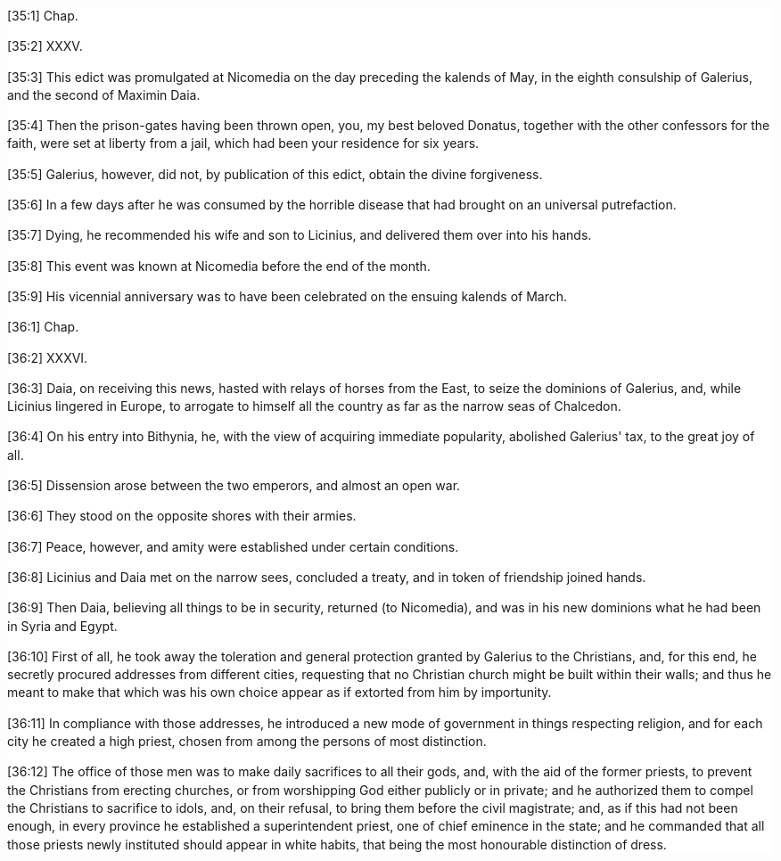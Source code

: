 [35:1] Chap.

[35:2] XXXV.

[35:3] This edict was promulgated at Nicomedia on the day preceding the kalends of May, in the eighth consulship of Galerius, and the second of Maximin Daia.

[35:4] Then the prison-gates having been thrown open, you, my best beloved Donatus, together with the other confessors for the faith, were set at liberty from a jail, which had been your residence for six years.

[35:5] Galerius, however, did not, by publication of this edict, obtain the divine forgiveness.

[35:6] In a few days after he was consumed by the horrible disease that had brought on an universal putrefaction.

[35:7] Dying, he recommended his wife and son to Licinius, and delivered them over into his hands.

[35:8] This event was known at Nicomedia before the end of the month.

[35:9] His vicennial anniversary was to have been celebrated on the ensuing kalends of March.

[36:1] Chap.

[36:2] XXXVI.

[36:3] Daia, on receiving this news, hasted with relays of horses from the East, to seize the dominions of Galerius, and, while Licinius lingered in Europe, to arrogate to himself all the country as far as the narrow seas of Chalcedon.

[36:4] On his entry into Bithynia, he, with the view of acquiring immediate popularity, abolished Galerius' tax, to the great joy of all.

[36:5] Dissension arose between the two emperors, and almost an open war.

[36:6] They stood on the opposite shores with their armies.

[36:7] Peace, however, and amity were established under certain conditions.

[36:8] Licinius and Daia met on the narrow sees, concluded a treaty, and in token of friendship joined hands.

[36:9] Then Daia, believing all things to be in security, returned (to Nicomedia), and was in his new dominions what he had been in Syria and Egypt.

[36:10] First of all, he took away the toleration and general protection granted by Galerius to the Christians, and, for this end, he secretly procured addresses from different cities, requesting that no Christian church might be built within their walls; and thus he meant to make that which was his own choice appear as if extorted from him by importunity.

[36:11] In compliance with those addresses, he introduced a new mode of government in things respecting religion, and for each city he created a high priest, chosen from among the persons of most distinction.

[36:12] The office of those men was to make daily sacrifices to all their gods, and, with the aid of the former priests, to prevent the Christians from erecting churches, or from worshipping God either publicly or in private; and he authorized them to compel the Christians to sacrifice to idols, and, on their refusal, to bring them before the civil magistrate; and, as if this had not been enough, in every province he established a superintendent priest, one of chief eminence in the state; and he commanded that all those priests newly instituted should appear in white habits, that being the most honourable distinction of dress.
